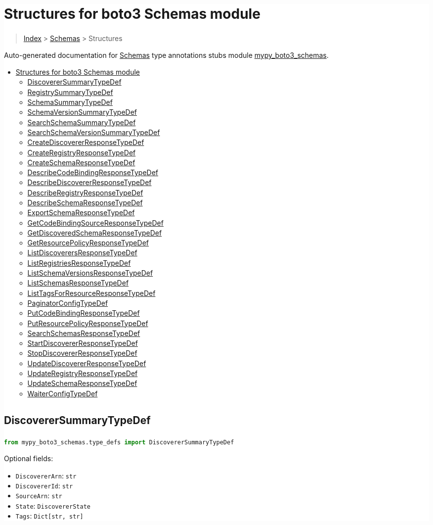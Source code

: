 # Structures for boto3 Schemas module

> [Index](../index.md) > [Schemas](./index.md) > Structures

Auto-generated documentation for [Schemas](https://boto3.amazonaws.com/v1/documentation/api/latest/reference/services/schemas.html#Schemas)
type annotations stubs module [mypy_boto3_schemas](https://pypi.org/project/mypy-boto3-schemas/).

- [Structures for boto3 Schemas module](#structures-for-boto3-schemas-module)
  - [DiscovererSummaryTypeDef](#discoverersummarytypedef)
  - [RegistrySummaryTypeDef](#registrysummarytypedef)
  - [SchemaSummaryTypeDef](#schemasummarytypedef)
  - [SchemaVersionSummaryTypeDef](#schemaversionsummarytypedef)
  - [SearchSchemaSummaryTypeDef](#searchschemasummarytypedef)
  - [SearchSchemaVersionSummaryTypeDef](#searchschemaversionsummarytypedef)
  - [CreateDiscovererResponseTypeDef](#creatediscovererresponsetypedef)
  - [CreateRegistryResponseTypeDef](#createregistryresponsetypedef)
  - [CreateSchemaResponseTypeDef](#createschemaresponsetypedef)
  - [DescribeCodeBindingResponseTypeDef](#describecodebindingresponsetypedef)
  - [DescribeDiscovererResponseTypeDef](#describediscovererresponsetypedef)
  - [DescribeRegistryResponseTypeDef](#describeregistryresponsetypedef)
  - [DescribeSchemaResponseTypeDef](#describeschemaresponsetypedef)
  - [ExportSchemaResponseTypeDef](#exportschemaresponsetypedef)
  - [GetCodeBindingSourceResponseTypeDef](#getcodebindingsourceresponsetypedef)
  - [GetDiscoveredSchemaResponseTypeDef](#getdiscoveredschemaresponsetypedef)
  - [GetResourcePolicyResponseTypeDef](#getresourcepolicyresponsetypedef)
  - [ListDiscoverersResponseTypeDef](#listdiscoverersresponsetypedef)
  - [ListRegistriesResponseTypeDef](#listregistriesresponsetypedef)
  - [ListSchemaVersionsResponseTypeDef](#listschemaversionsresponsetypedef)
  - [ListSchemasResponseTypeDef](#listschemasresponsetypedef)
  - [ListTagsForResourceResponseTypeDef](#listtagsforresourceresponsetypedef)
  - [PaginatorConfigTypeDef](#paginatorconfigtypedef)
  - [PutCodeBindingResponseTypeDef](#putcodebindingresponsetypedef)
  - [PutResourcePolicyResponseTypeDef](#putresourcepolicyresponsetypedef)
  - [SearchSchemasResponseTypeDef](#searchschemasresponsetypedef)
  - [StartDiscovererResponseTypeDef](#startdiscovererresponsetypedef)
  - [StopDiscovererResponseTypeDef](#stopdiscovererresponsetypedef)
  - [UpdateDiscovererResponseTypeDef](#updatediscovererresponsetypedef)
  - [UpdateRegistryResponseTypeDef](#updateregistryresponsetypedef)
  - [UpdateSchemaResponseTypeDef](#updateschemaresponsetypedef)
  - [WaiterConfigTypeDef](#waiterconfigtypedef)

## DiscovererSummaryTypeDef

```python
from mypy_boto3_schemas.type_defs import DiscovererSummaryTypeDef
```




Optional fields:
- `DiscovererArn`: `str`
- `DiscovererId`: `str`
- `SourceArn`: `str`
- `State`: `DiscovererState`
- `Tags`: `Dict[str, str]`
